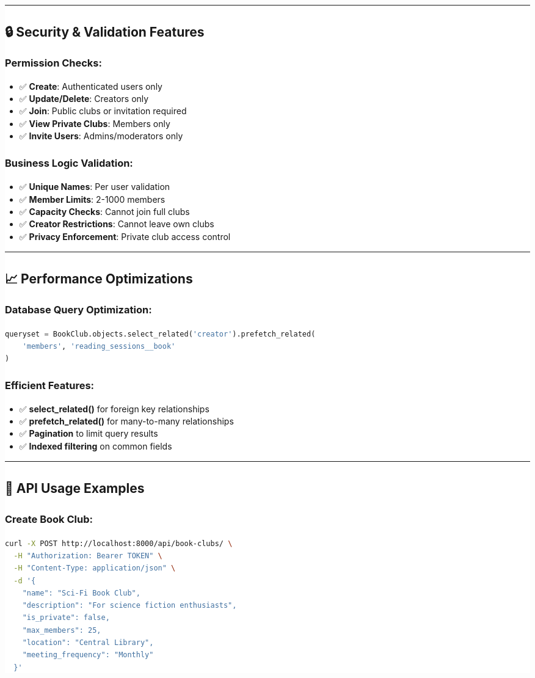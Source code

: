 
---

## 🔒 **Security & Validation Features**

### **Permission Checks:**
- ✅ **Create**: Authenticated users only
- ✅ **Update/Delete**: Creators only
- ✅ **Join**: Public clubs or invitation required
- ✅ **View Private Clubs**: Members only
- ✅ **Invite Users**: Admins/moderators only

### **Business Logic Validation:**
- ✅ **Unique Names**: Per user validation
- ✅ **Member Limits**: 2-1000 members
- ✅ **Capacity Checks**: Cannot join full clubs
- ✅ **Creator Restrictions**: Cannot leave own clubs
- ✅ **Privacy Enforcement**: Private club access control

---

## 📈 **Performance Optimizations**

### **Database Query Optimization:**
```python
queryset = BookClub.objects.select_related('creator').prefetch_related(
    'members', 'reading_sessions__book'
)
```

### **Efficient Features:**
- ✅ **select_related()** for foreign key relationships
- ✅ **prefetch_related()** for many-to-many relationships  
- ✅ **Pagination** to limit query results
- ✅ **Indexed filtering** on common fields

---

## 🎯 **API Usage Examples**

### **Create Book Club:**
```bash
curl -X POST http://localhost:8000/api/book-clubs/ \
  -H "Authorization: Bearer TOKEN" \
  -H "Content-Type: application/json" \
  -d '{
    "name": "Sci-Fi Book Club",
    "description": "For science fiction enthusiasts", 
    "is_private": false,
    "max_members": 25,
    "location": "Central Library",
    "meeting_frequency": "Monthly"
  }'
```
